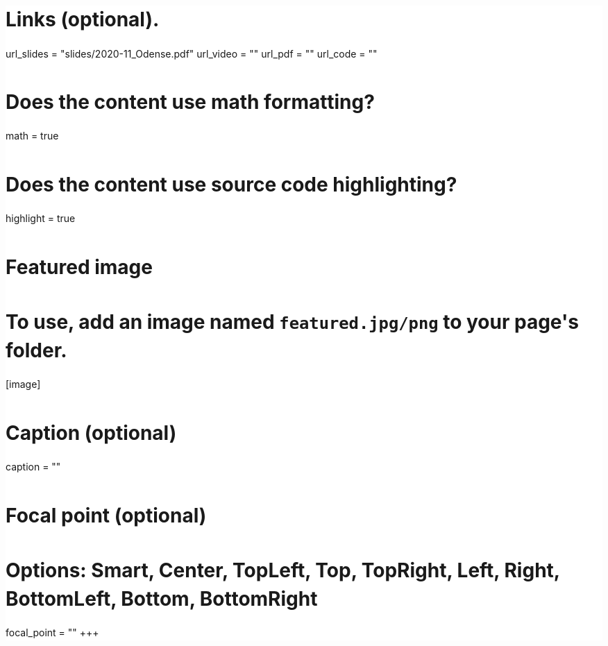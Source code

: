 # Links (optional).
url_slides = "slides/2020-11_Odense.pdf"
url_video = ""
url_pdf = ""
url_code = ""

# Does the content use math formatting?
math = true

# Does the content use source code highlighting?
highlight = true

# Featured image
# To use, add an image named `featured.jpg/png` to your page's folder. 
[image]
  # Caption (optional)
  caption = ""

  # Focal point (optional)
  # Options: Smart, Center, TopLeft, Top, TopRight, Left, Right, BottomLeft, Bottom, BottomRight
  focal_point = ""
+++
